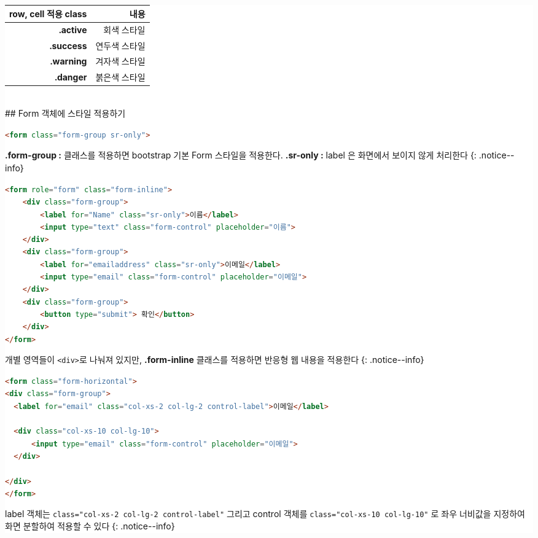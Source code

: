 | row, cell 적용 class     | 내용 |
|-----------:|----------------------:|
| **.active**  | 회색 스타일 | 
| **.success**  | 연두색 스타일 |
| **.warning**  | 겨자색 스타일 |
| **.danger**   | 붉은색 스타일 

<br>
## Form 객체에 스타일 적용하기

```html
<form class="form-group sr-only">
```

**.form-group :** 클래스를 적용하면 bootstrap 기본 Form 스타일을 적용한다. **.sr-only :** label 은 화면에서 보이지 않게 처리한다
{: .notice--info}


```html
<form role="form" class="form-inline">
    <div class="form-group">
        <label for="Name" class="sr-only">이름</label>
        <input type="text" class="form-control" placeholder="이름">
    </div>
    <div class="form-group">
        <label for="emailaddress" class="sr-only">이메일</label>
        <input type="email" class="form-control" placeholder="이메일">
    </div>
    <div class="form-group">
        <button type="submit"> 확인</button>
    </div>
</form>
```

개별 영역들이 `<div>`로 나눠져 있지만, **.form-inline** 클래스를 적용하면 반응형 웹 내용을 적용한다 
{: .notice--info}

```html
<form class="form-horizontal">
<div class="form-group">
  <label for="email" class="col-xs-2 col-lg-2 control-label">이메일</label>

  <div class="col-xs-10 col-lg-10">
      <input type="email" class="form-control" placeholder="이메일">
  </div>

</div>
</form>
```

label 객체는 `class="col-xs-2 col-lg-2 control-label"` 그리고 control 객체를 `class="col-xs-10 col-lg-10"` 로 좌우 너비값을 지정하여 화면 분할하여 적용할 수 있다
{: .notice--info}
